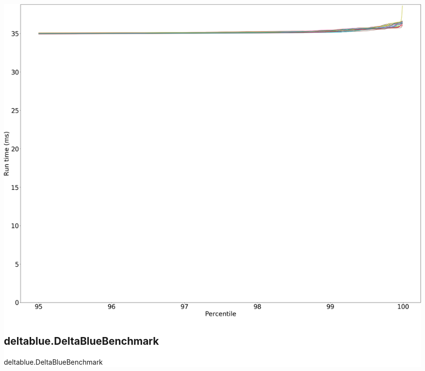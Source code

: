 ![cd.CDBenchmark scala-native-0.4.0-SNAPSHOT@master-concurrent-base@origin-b6000/size_1g-1g](percentile_95plus_cd.CDBenchmark_conf0.png)

## deltablue.DeltaBlueBenchmark
deltablue.DeltaBlueBenchmark
